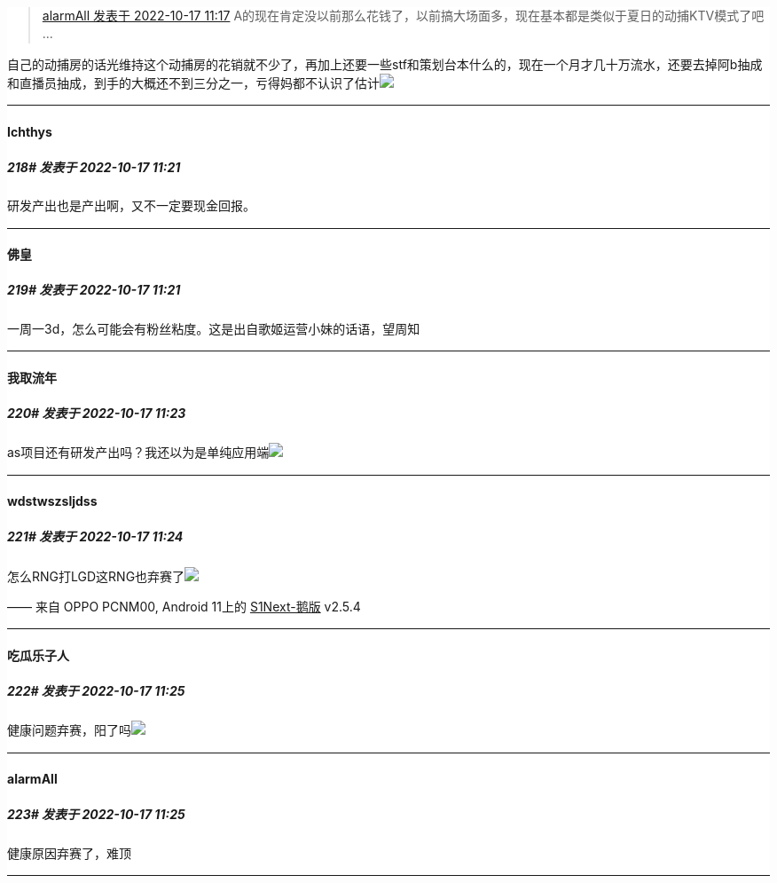 <blockquote><a href="httphttps://bbs.saraba1st.com/2b/forum.php?mod=redirect&amp;goto=findpost&amp;pid=57951613&amp;ptid=2100048" target="_blank">alarmAll 发表于 2022-10-17 11:17</a>
A的现在肯定没以前那么花钱了，以前搞大场面多，现在基本都是类似于夏日的动捕KTV模式了吧 ...</blockquote>
自己的动捕房的话光维持这个动捕房的花销就不少了，再加上还要一些stf和策划台本什么的，现在一个月才几十万流水，还要去掉阿b抽成和直播员抽成，到手的大概还不到三分之一，亏得妈都不认识了估计<img src="https://static.saraba1st.com/image/smiley/face2017/037.png" referrerpolicy="no-referrer">

*****

####  Ichthys  
##### 218#       发表于 2022-10-17 11:21

研发产出也是产出啊，又不一定要现金回报。

*****

####  佛皇  
##### 219#       发表于 2022-10-17 11:21

一周一3d，怎么可能会有粉丝粘度。这是出自歌姬运营小妹的话语，望周知



*****

####  我取流年  
##### 220#       发表于 2022-10-17 11:23

as项目还有研发产出吗？我还以为是单纯应用端<img src="https://static.saraba1st.com/image/smiley/face2017/009.gif" referrerpolicy="no-referrer">

*****

####  wdstwszsljdss  
##### 221#       发表于 2022-10-17 11:24

怎么RNG打LGD这RNG也弃赛了<img src="https://static.saraba1st.com/image/smiley/face2017/012.png" referrerpolicy="no-referrer">

—— 来自 OPPO PCNM00, Android 11上的 [S1Next-鹅版](https://github.com/ykrank/S1-Next/releases) v2.5.4

*****

####  吃瓜乐子人  
##### 222#       发表于 2022-10-17 11:25

健康问题弃赛，阳了吗<img src="https://static.saraba1st.com/image/smiley/face2017/020.png" referrerpolicy="no-referrer">

*****

####  alarmAll  
##### 223#       发表于 2022-10-17 11:25

健康原因弃赛了，难顶

*****
